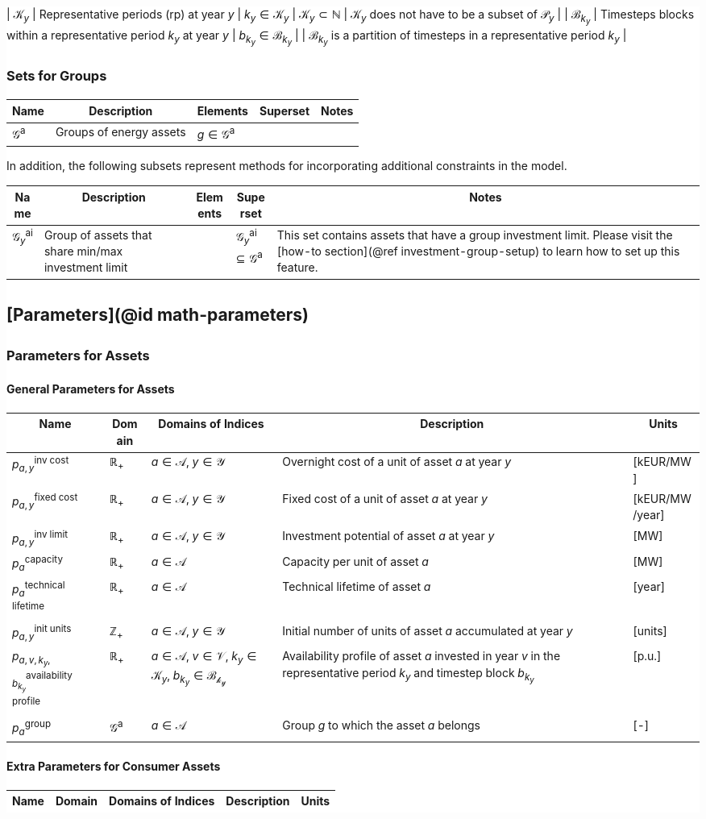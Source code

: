 | $\mathcal{K}_y$     | Representative periods (rp) at year $y$                           | $k_y \in \mathcal{K}_y$         | $\mathcal{K}_y \subset \mathbb{N}$ | $\mathcal{K}_y$ does not have to be a subset of $\mathcal{P}_y$                  |
| $\mathcal{B}_{k_y}$ | Timesteps blocks within a representative period $k_y$ at year $y$ | $b_{k_y} \in \mathcal{B}_{k_y}$ |                                    | $\mathcal{B}_{k_y}$ is a partition of timesteps in a representative period $k_y$ |

### Sets for Groups

| Name                     | Description             | Elements                       | Superset | Notes |
| ------------------------ | ----------------------- | ------------------------------ | -------- | ----- |
| $\mathcal{G}^{\text{a}}$ | Groups of energy assets | $g \in \mathcal{G}^{\text{a}}$ |          |       |

In addition, the following subsets represent methods for incorporating additional constraints in the model.

| Name                        | Description                                         | Elements | Superset                                                     | Notes                                                                                                                                                            |
| --------------------------- | --------------------------------------------------- | -------- | ------------------------------------------------------------ | ---------------------------------------------------------------------------------------------------------------------------------------------------------------- |
| $\mathcal{G}^{\text{ai}}_y$ | Group of assets that share min/max investment limit |          | $\mathcal{G}^{\text{ai}}_y \subseteq \mathcal{G}^{\text{a}}$ | This set contains assets that have a group investment limit. Please visit the [how-to section](@ref investment-group-setup) to learn how to set up this feature. |

## [Parameters](@id math-parameters)

### Parameters for Assets

#### General Parameters for Assets

| Name                                                | Domain                   | Domains of Indices                                                                                 | Description                                                                                                            | Units          |
| --------------------------------------------------- | ------------------------ | -------------------------------------------------------------------------------------------------- | ---------------------------------------------------------------------------------------------------------------------- | -------------- |
| $p^{\text{inv cost}}_{a,y}$                         | $\mathbb{R}_{+}$         | $a \in \mathcal{A}$, $y \in \mathcal{Y}$                                                           | Overnight cost of a unit of asset $a$ at year $y$                                                                      | [kEUR/MW]      |
| $p^{\text{fixed cost}}_{a,y}$                       | $\mathbb{R}_{+}$         | $a \in \mathcal{A}$, $y \in \mathcal{Y}$                                                           | Fixed cost of a unit of asset $a$ at year $y$                                                                          | [kEUR/MW/year] |
| $p^{\text{inv limit}}_{a,y}$                        | $\mathbb{R}_{+}$         | $a \in \mathcal{A}$, $y \in \mathcal{Y}$                                                           | Investment potential of asset $a$ at year $y$                                                                          | [MW]           |
| $p^{\text{capacity}}_{a}$                           | $\mathbb{R}_{+}$         | $a \in \mathcal{A}$                                                                                | Capacity per unit of asset $a$                                                                                         | [MW]           |
| $p^{\text{technical lifetime}}_{a}$                 | $\mathbb{R}_{+}$         | $a \in \mathcal{A}$                                                                                | Technical lifetime of asset $a$                                                                                        | [year]         |
| $p^{\text{init units}}_{a,y}$                       | $\mathbb{Z}_{+}$         | $a \in \mathcal{A}$, $y \in \mathcal{Y}$                                                           | Initial number of units of asset $a$ accumulated at year $y$                                                           | [units]        |
| $p^{\text{availability profile}}_{a,v,k_y,b_{k_y}}$ | $\mathbb{R}_{+}$         | $a \in \mathcal{A}$, $v \in \mathcal{V}$, $k_y \in \mathcal{K}_y$, $b_{k_y} \in \mathcal{B_{k_y}}$ | Availability profile of asset $a$ invested in year $v$ in the representative period $k_y$ and timestep block $b_{k_y}$ | [p.u.]         |
| $p^{\text{group}}_{a}$                              | $\mathcal{G}^{\text{a}}$ | $a \in \mathcal{A}$                                                                                | Group $g$ to which the asset $a$ belongs                                                                               | [-]            |

#### Extra Parameters for Consumer Assets

| Name                                        | Domain           | Domains of Indices                                                                                              | Description                                                                                          | Units  |
| ------------------------------------------- | ---------------- | --------------------------------------------------------------------------------------------------------------- | ---------------------------------------------------------------------------------------------------- | ------ |